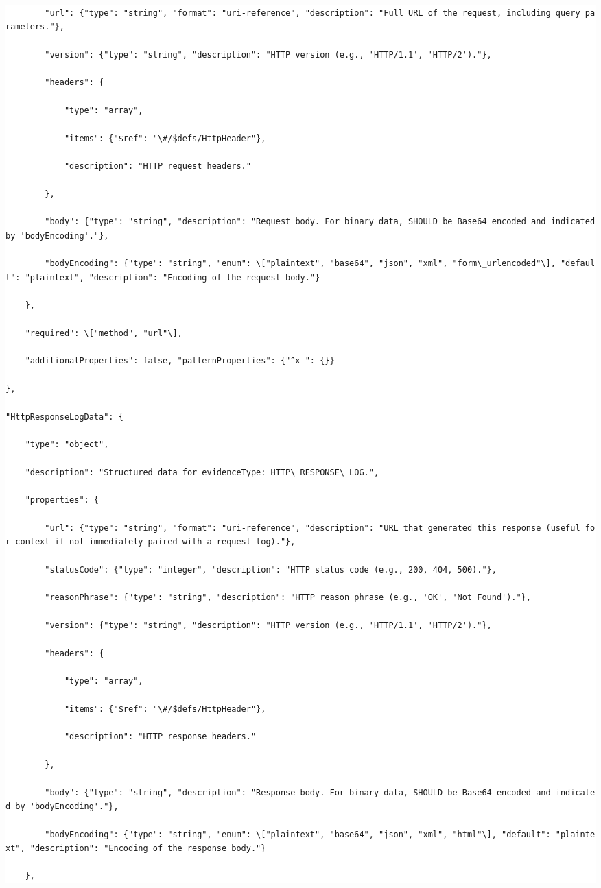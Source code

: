             "url": {"type": "string", "format": "uri-reference", "description": "Full URL of the request, including query parameters."},

            "version": {"type": "string", "description": "HTTP version (e.g., 'HTTP/1.1', 'HTTP/2')."},

            "headers": {

                "type": "array",

                "items": {"$ref": "\#/$defs/HttpHeader"},

                "description": "HTTP request headers."

            },

            "body": {"type": "string", "description": "Request body. For binary data, SHOULD be Base64 encoded and indicated by 'bodyEncoding'."},

            "bodyEncoding": {"type": "string", "enum": \["plaintext", "base64", "json", "xml", "form\_urlencoded"\], "default": "plaintext", "description": "Encoding of the request body."}

        },

        "required": \["method", "url"\],

        "additionalProperties": false, "patternProperties": {"^x-": {}}

    },

    "HttpResponseLogData": {

        "type": "object",

        "description": "Structured data for evidenceType: HTTP\_RESPONSE\_LOG.",

        "properties": {

            "url": {"type": "string", "format": "uri-reference", "description": "URL that generated this response (useful for context if not immediately paired with a request log)."},

            "statusCode": {"type": "integer", "description": "HTTP status code (e.g., 200, 404, 500)."},

            "reasonPhrase": {"type": "string", "description": "HTTP reason phrase (e.g., 'OK', 'Not Found')."},

            "version": {"type": "string", "description": "HTTP version (e.g., 'HTTP/1.1', 'HTTP/2')."},

            "headers": {

                "type": "array",

                "items": {"$ref": "\#/$defs/HttpHeader"},

                "description": "HTTP response headers."

            },

            "body": {"type": "string", "description": "Response body. For binary data, SHOULD be Base64 encoded and indicated by 'bodyEncoding'."},

            "bodyEncoding": {"type": "string", "enum": \["plaintext", "base64", "json", "xml", "html"\], "default": "plaintext", "description": "Encoding of the response body."}

        },
